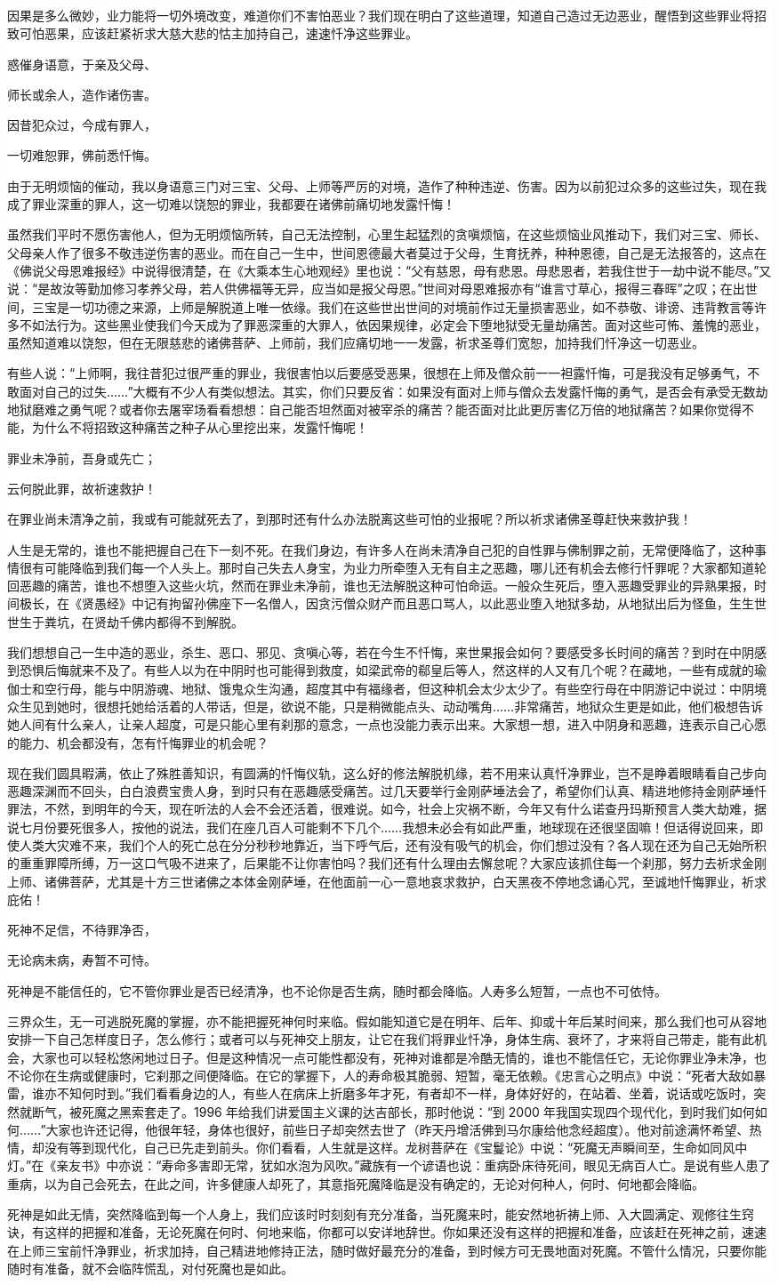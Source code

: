因果是多么微妙，业力能将一切外境改变，难道你们不害怕恶业？我们现在明白了这些道理，知道自己造过无边恶业，醒悟到这些罪业将招致可怕恶果，应该赶紧祈求大慈大悲的怙主加持自己，速速忏净这些罪业。

惑催身语意，于亲及父母、

师长或余人，造作诸伤害。

因昔犯众过，今成有罪人，

一切难恕罪，佛前悉忏悔。

由于无明烦恼的催动，我以身语意三门对三宝、父母、上师等严厉的对境，造作了种种违逆、伤害。因为以前犯过众多的这些过失，现在我成了罪业深重的罪人，这一切难以饶恕的罪业，我都要在诸佛前痛切地发露忏悔！

虽然我们平时不愿伤害他人，但为无明烦恼所转，自己无法控制，心里生起猛烈的贪嗔烦恼，在这些烦恼业风推动下，我们对三宝、师长、父母亲人作了很多不敬违逆伤害的恶业。而在自己一生中，世间恩德最大者莫过于父母，生育抚养，种种恩德，自己是无法报答的，这点在《佛说父母恩难报经》中说得很清楚，在《大乘本生心地观经》里也说：“父有慈恩，母有悲恩。母悲恩者，若我住世于一劫中说不能尽。”又说：“是故汝等勤加修习孝养父母，若人供佛福等无异，应当如是报父母恩。”世间对母恩难报亦有“谁言寸草心，报得三春晖”之叹；在出世间，三宝是一切功德之来源，上师是解脱道上唯一依缘。我们在这些世出世间的对境前作过无量损害恶业，如不恭敬、诽谤、违背教言等许多不如法行为。这些黑业使我们今天成为了罪恶深重的大罪人，依因果规律，必定会下堕地狱受无量劫痛苦。面对这些可怖、羞愧的恶业，虽然知道难以饶恕，但在无限慈悲的诸佛菩萨、上师前，我们应痛切地一一发露，祈求圣尊们宽恕，加持我们忏净这一切恶业。

有些人说：“上师啊，我往昔犯过很严重的罪业，我很害怕以后要感受恶果，很想在上师及僧众前一一袒露忏悔，可是我没有足够勇气，不敢面对自己的过失……”大概有不少人有类似想法。其实，你们只要反省：如果没有面对上师与僧众去发露忏悔的勇气，是否会有承受无数劫地狱磨难之勇气呢？或者你去屠宰场看看想想：自己能否坦然面对被宰杀的痛苦？能否面对比此更厉害亿万倍的地狱痛苦？如果你觉得不能，为什么不将招致这种痛苦之种子从心里挖出来，发露忏悔呢！

罪业未净前，吾身或先亡；

云何脱此罪，故祈速救护！

在罪业尚未清净之前，我或有可能就死去了，到那时还有什么办法脱离这些可怕的业报呢？所以祈求诸佛圣尊赶快来救护我！

人生是无常的，谁也不能把握自己在下一刻不死。在我们身边，有许多人在尚未清净自己犯的自性罪与佛制罪之前，无常便降临了，这种事情很有可能降临到我们每一个人头上。那时自己失去人身宝，为业力所牵堕入无有自主之恶趣，哪儿还有机会去修行忏罪呢？大家都知道轮回恶趣的痛苦，谁也不想堕入这些火坑，然而在罪业未净前，谁也无法解脱这种可怕命运。一般众生死后，堕入恶趣受罪业的异熟果报，时间极长，在《贤愚经》中记有拘留孙佛座下一名僧人，因贪污僧众财产而且恶口骂人，以此恶业堕入地狱多劫，从地狱出后为怪鱼，生生世世生于粪坑，在贤劫千佛内都得不到解脱。

我们想想自己一生中造的恶业，杀生、恶口、邪见、贪嗔心等，若在今生不忏悔，来世果报会如何？要感受多长时间的痛苦？到时在中阴感到恐惧后悔就来不及了。有些人以为在中阴时也可能得到救度，如梁武帝的郗皇后等人，然这样的人又有几个呢？在藏地，一些有成就的瑜伽士和空行母，能与中阴游魂、地狱、饿鬼众生沟通，超度其中有福缘者，但这种机会太少太少了。有些空行母在中阴游记中说过：中阴境众生见到她时，很想托她给活着的人带话，但是，欲说不能，只是稍微能点头、动动嘴角……非常痛苦，地狱众生更是如此，他们极想告诉她人间有什么亲人，让亲人超度，可是只能心里有刹那的意念，一点也没能力表示出来。大家想一想，进入中阴身和恶趣，连表示自己心愿的能力、机会都没有，怎有忏悔罪业的机会呢？

现在我们圆具暇满，依止了殊胜善知识，有圆满的忏悔仪轨，这么好的修法解脱机缘，若不用来认真忏净罪业，岂不是睁着眼睛看自己步向恶趣深渊而不回头，白白浪费宝贵人身，到时只有在恶趣感受痛苦。过几天要举行金刚萨埵法会了，希望你们认真、精进地修持金刚萨埵忏罪法，不然，到明年的今天，现在听法的人会不会还活着，很难说。如今，社会上灾祸不断，今年又有什么诺查丹玛斯预言人类大劫难，据说七月份要死很多人，按他的说法，我们在座几百人可能剩不下几个……我想未必会有如此严重，地球现在还很坚固嘛！但话得说回来，即使人类大灾难不来，我们个人的死亡总在分分秒秒地靠近，当下呼气后，还有没有吸气的机会，你们想过没有？各人现在还为自己无始所积的重重罪障所缚，万一这口气吸不进来了，后果能不让你害怕吗？我们还有什么理由去懈怠呢？大家应该抓住每一个刹那，努力去祈求金刚上师、诸佛菩萨，尤其是十方三世诸佛之本体金刚萨埵，在他面前一心一意地哀求救护，白天黑夜不停地念诵心咒，至诚地忏悔罪业，祈求庇佑！

死神不足信，不待罪净否，

无论病未病，寿暂不可恃。

死神是不能信任的，它不管你罪业是否已经清净，也不论你是否生病，随时都会降临。人寿多么短暂，一点也不可依恃。

三界众生，无一可逃脱死魔的掌握，亦不能把握死神何时来临。假如能知道它是在明年、后年、抑或十年后某时间来，那么我们也可从容地安排一下自己怎样度日子，怎么修行；或者可以与死神交上朋友，让它在我们将罪业忏净，身体生病、衰坏了，才来将自己带走，能有此机会，大家也可以轻松悠闲地过日子。但是这种情况一点可能性都没有，死神对谁都是冷酷无情的，谁也不能信任它，无论你罪业净未净，也不论你在生病或健康时，它刹那之间便降临。在它的掌握下，人的寿命极其脆弱、短暂，毫无依赖。《忠言心之明点》中说：“死者大敌如暴雷，谁亦不知何时到。”我们看看身边的人，有些人在病床上折磨多年才死，有者却不一样，身体好好的，在站着、坐着，说话或吃饭时，突然就断气，被死魔之黑索套走了。1996 年给我们讲爱国主义课的达吉部长，那时他说：“到 2000 年我国实现四个现代化，到时我们如何如何……”大家也许还记得，他很年轻，身体也很好，前些日子却突然去世了（昨天丹增活佛到马尔康给他念经超度）。他对前途满怀希望、热情，却没有等到现代化，自己已先走到前头。你们看看，人生就是这样。龙树菩萨在《宝鬘论》中说：“死魔无声瞬间至，生命如同风中灯。”在《亲友书》中亦说：“寿命多害即无常，犹如水泡为风吹。”藏族有一个谚语也说：重病卧床待死间，眼见无病百人亡。是说有些人患了重病，以为自己会死去，在此之间，许多健康人却死了，其意指死魔降临是没有确定的，无论对何种人，何时、何地都会降临。

死神是如此无情，突然降临到每一个人身上，我们应该时时刻刻有充分准备，当死魔来时，能安然地祈祷上师、入大圆满定、观修往生窍诀，有这样的把握和准备，无论死魔在何时、何地来临，你都可以安详地辞世。你如果还没有这样的把握和准备，应该赶在死神之前，速速在上师三宝前忏净罪业，祈求加持，自己精进地修持正法，随时做好最充分的准备，到时候方可无畏地面对死魔。不管什么情况，只要你能随时有准备，就不会临阵慌乱，对付死魔也是如此。
